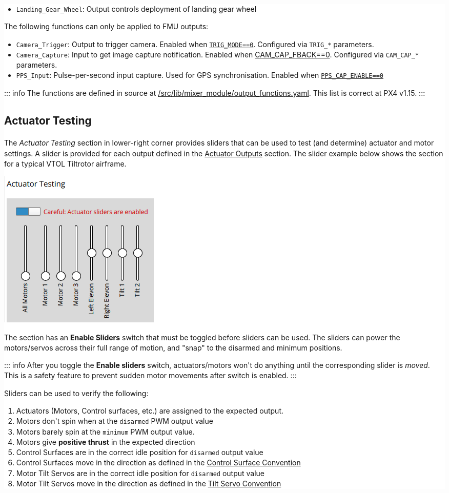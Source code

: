 - `Landing_Gear_Wheel`<Badge type="tip" text="PX4 v1.14" />: Output controls deployment of landing gear wheel

The following functions can only be applied to FMU outputs:

- `Camera_Trigger`: Output to trigger camera. Enabled when [`TRIG_MODE==0`](../advanced_config/parameter_reference.md#TRIG_MODE). Configured via `TRIG_*` parameters.
- `Camera_Capture`: Input to get image capture notification. Enabled when [CAM_CAP_FBACK==0](../advanced_config/parameter_reference.md#CAM_CAP_FBACK). Configured via `CAM_CAP_*` parameters.
- `PPS_Input`: Pulse-per-second input capture. Used for GPS synchronisation. Enabled when [`PPS_CAP_ENABLE==0`](../advanced_config/parameter_reference.md#PPS_CAP_ENABLE)

::: info The functions are defined in source at [/src/lib/mixer_module/output_functions.yaml](https://github.com/PX4/PX4-Autopilot/blob/main/src/lib/mixer_module/output_functions.yaml). This list is correct at PX4 v1.15.
:::

## Actuator Testing

The _Actuator Testing_ section in lower-right corner provides sliders that can be used to test (and determine) actuator and motor settings. A slider is provided for each output defined in the [Actuator Outputs](#actuator-outputs) section. The slider example below shows the section for a typical VTOL Tiltrotor airframe.

![Actuator Testing Slider](../../assets/config/actuators/vtol_tiltrotor_sliders_example.png)

The section has an **Enable Sliders** switch that must be toggled before sliders can be used. The sliders can power the motors/servos across their full range of motion, and "snap" to the disarmed and minimum positions.

::: info After you toggle the **Enable sliders** switch, actuators/motors won't do anything until the corresponding slider is _moved_. This is a safety feature to prevent sudden motor movements after switch is enabled.
:::

Sliders can be used to verify the following:

1. Actuators (Motors, Control surfaces, etc.) are assigned to the expected output.
1. Motors don't spin when at the `disarmed` PWM output value
1. Motors barely spin at the `minimum` PWM output value.
1. Motors give **positive thrust** in the expected direction
1. Control Surfaces are in the correct idle position for `disarmed` output value
1. Control Surfaces move in the direction as defined in the [Control Surface Convention](#control-surface-deflection-convention)
1. Motor Tilt Servos are in the correct idle position for `disarmed` output value
1. Motor Tilt Servos move in the direction as defined in the [Tilt Servo Convention](#tilt-servo-coordinate-system)
